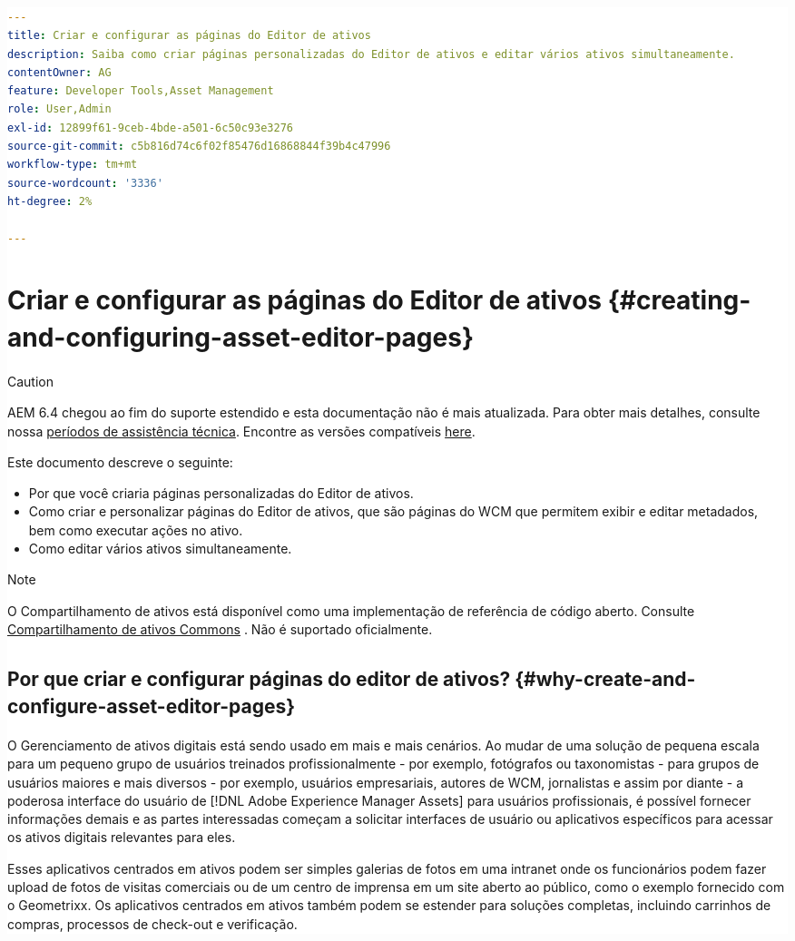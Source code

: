 ```yaml
---
title: Criar e configurar as páginas do Editor de ativos
description: Saiba como criar páginas personalizadas do Editor de ativos e editar vários ativos simultaneamente.
contentOwner: AG
feature: Developer Tools,Asset Management
role: User,Admin
exl-id: 12899f61-9ceb-4bde-a501-6c50c93e3276
source-git-commit: c5b816d74c6f02f85476d16868844f39b4c47996
workflow-type: tm+mt
source-wordcount: '3336'
ht-degree: 2%

---
```


# Criar e configurar as páginas do Editor de ativos {#creating-and-configuring-asset-editor-pages}

>[!CAUTION]
>
>AEM 6.4 chegou ao fim do suporte estendido e esta documentação não é mais atualizada. Para obter mais detalhes, consulte nossa [períodos de assistência técnica](https://helpx.adobe.com/br/support/programs/eol-matrix.html). Encontre as versões compatíveis [here](https://experienceleague.adobe.com/docs/).

Este documento descreve o seguinte:

* Por que você criaria páginas personalizadas do Editor de ativos.
* Como criar e personalizar páginas do Editor de ativos, que são páginas do WCM que permitem exibir e editar metadados, bem como executar ações no ativo.
* Como editar vários ativos simultaneamente.

>[!NOTE]
>
>O Compartilhamento de ativos está disponível como uma implementação de referência de código aberto. Consulte [Compartilhamento de ativos Commons](https://adobe-marketing-cloud.github.io/asset-share-commons/) . Não é suportado oficialmente.

## Por que criar e configurar páginas do editor de ativos? {#why-create-and-configure-asset-editor-pages}

O Gerenciamento de ativos digitais está sendo usado em mais e mais cenários. Ao mudar de uma solução de pequena escala para um pequeno grupo de usuários treinados profissionalmente - por exemplo, fotógrafos ou taxonomistas - para grupos de usuários maiores e mais diversos - por exemplo, usuários empresariais, autores de WCM, jornalistas e assim por diante - a poderosa interface do usuário de [!DNL Adobe Experience Manager Assets] para usuários profissionais, é possível fornecer informações demais e as partes interessadas começam a solicitar interfaces de usuário ou aplicativos específicos para acessar os ativos digitais relevantes para eles.

Esses aplicativos centrados em ativos podem ser simples galerias de fotos em uma intranet onde os funcionários podem fazer upload de fotos de visitas comerciais ou de um centro de imprensa em um site aberto ao público, como o exemplo fornecido com o Geometrixx. Os aplicativos centrados em ativos também podem se estender para soluções completas, incluindo carrinhos de compras, processos de check-out e verificação.
